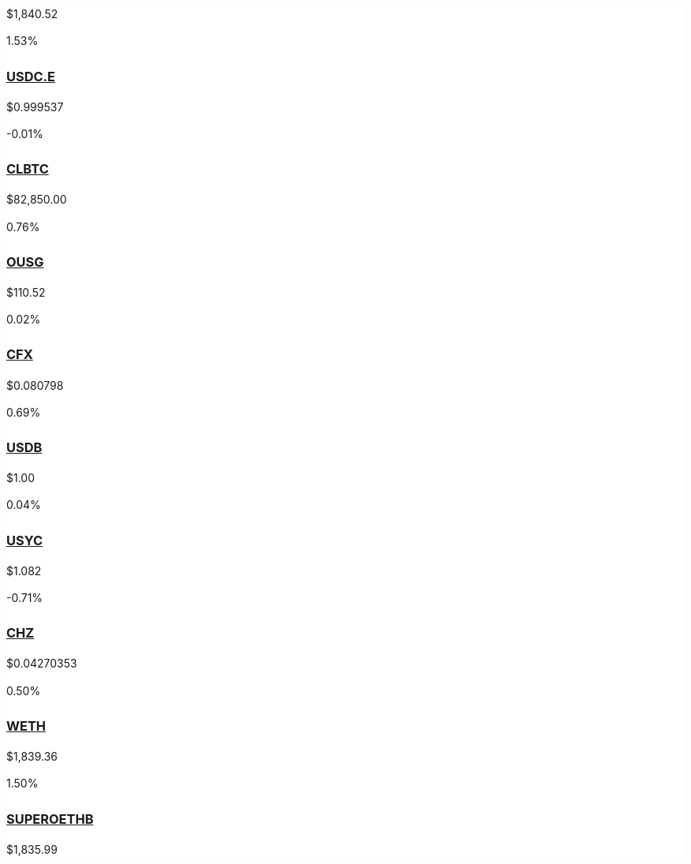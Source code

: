 $1,840.52

1.53%

### [USDC.E](https://decrypt.co/price/sonic-bridged-usdc-e-sonic)

$0.999537

-0.01%

### [CLBTC](https://decrypt.co/price/clbtc)

$82,850.00

0.76%

### [OUSG](https://decrypt.co/price/ousg)

$110.52

0.02%

### [CFX](https://decrypt.co/price/conflux-token)

$0.080798

0.69%

### [USDB](https://decrypt.co/price/usdb)

$1.00

0.04%

### [USYC](https://decrypt.co/price/hashnote-usyc)

$1.082

-0.71%

### [CHZ](https://decrypt.co/price/chiliz)

$0.04270353

0.50%

### [WETH](https://decrypt.co/price/arbitrum-bridged-weth-arbitrum-one)

$1,839.36

1.50%

### [SUPEROETHB](https://decrypt.co/price/super-oeth)

$1,835.99
